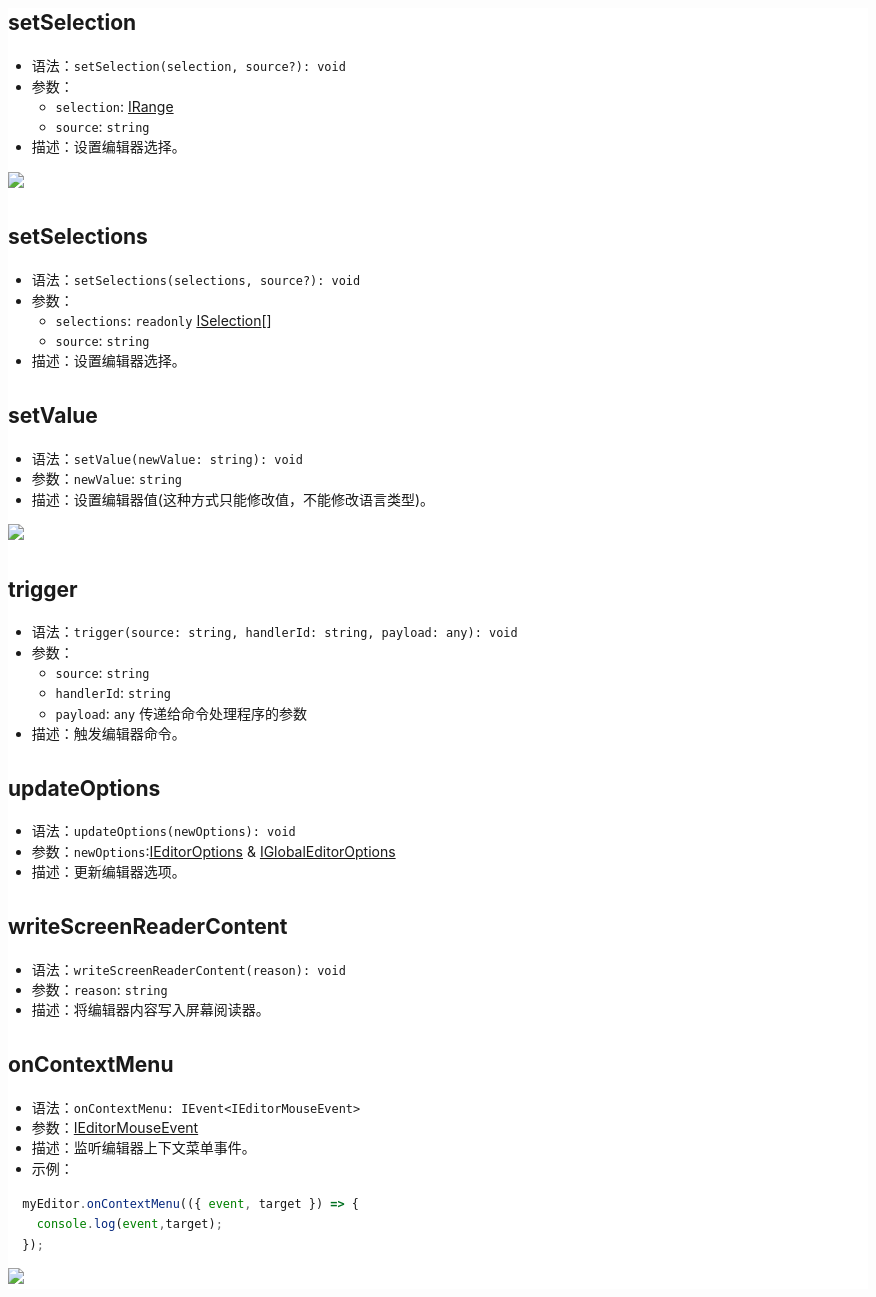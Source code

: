 
## setSelection
- 语法：`setSelection(selection, source?): void`
- 参数：
  - `selection`: [IRange](/api/IRange.md)
  - `source`: `string`
- 描述：设置编辑器选择。
<img src='/setSelection.gif' />

## setSelections
- 语法：`setSelections(selections, source?): void`
- 参数：
  - `selections`: `readonly` [ISelection](/api/ISelection.md)[]
  - `source`: `string`
- 描述：设置编辑器选择。


## setValue
- 语法：`setValue(newValue: string): void`
- 参数：`newValue`: `string`
- 描述：设置编辑器值(这种方式只能修改值，不能修改语言类型)。
<img src='/myEditorSetValue.gif' />


## trigger
- 语法：`trigger(source: string, handlerId: string, payload: any): void`
- 参数：
  - `source`: `string`
  - `handlerId`: `string`
  - `payload`: `any` 传递给命令处理程序的参数
- 描述：触发编辑器命令。


## updateOptions
- 语法：`updateOptions(newOptions): void`
- 参数：`newOptions`:[IEditorOptions](/api/editor/IEditorOptions.md) & [IGlobalEditorOptions](/api/editor/IGlobalEditorOptions.md)
- 描述：更新编辑器选项。

## writeScreenReaderContent
- 语法：`writeScreenReaderContent(reason): void`
- 参数：`reason`: `string`
- 描述：将编辑器内容写入屏幕阅读器。


## onContextMenu
- 语法：`onContextMenu: IEvent<IEditorMouseEvent>`
- 参数：[IEditorMouseEvent](/api/editor/IEditorMouseEvent.md)
- 描述：监听编辑器上下文菜单事件。
- 示例：
```js
  myEditor.onContextMenu(({ event, target }) => {
    console.log(event,target);
  });
```
<img src='/onContextMenu.gif' />
